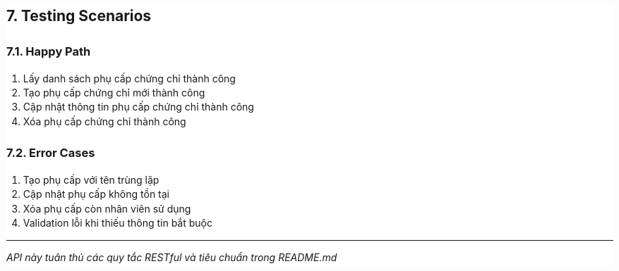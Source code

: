 
## 7. Testing Scenarios

### 7.1. Happy Path
1. Lấy danh sách phụ cấp chứng chỉ thành công
2. Tạo phụ cấp chứng chỉ mới thành công
3. Cập nhật thông tin phụ cấp chứng chỉ thành công
4. Xóa phụ cấp chứng chỉ thành công

### 7.2. Error Cases
1. Tạo phụ cấp với tên trùng lặp
2. Cập nhật phụ cấp không tồn tại
3. Xóa phụ cấp còn nhân viên sử dụng
4. Validation lỗi khi thiếu thông tin bắt buộc

---

*API này tuân thủ các quy tắc RESTful và tiêu chuẩn trong README.md*
